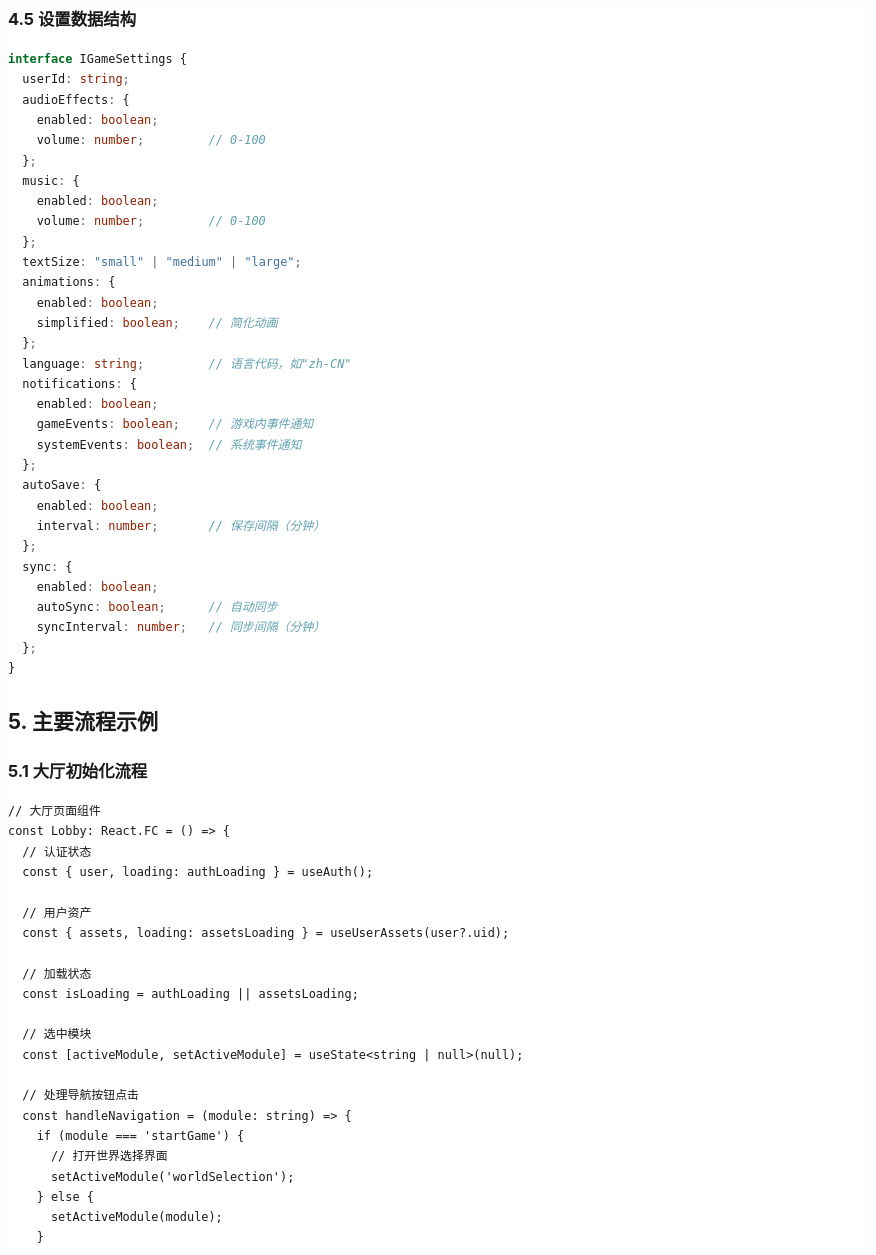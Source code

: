 ### 4.5 设置数据结构

```typescript
interface IGameSettings {
  userId: string;
  audioEffects: {
    enabled: boolean;
    volume: number;         // 0-100
  };
  music: {
    enabled: boolean;
    volume: number;         // 0-100
  };
  textSize: "small" | "medium" | "large";
  animations: {
    enabled: boolean;
    simplified: boolean;    // 简化动画
  };
  language: string;         // 语言代码，如"zh-CN"
  notifications: {
    enabled: boolean;
    gameEvents: boolean;    // 游戏内事件通知
    systemEvents: boolean;  // 系统事件通知
  };
  autoSave: {
    enabled: boolean;
    interval: number;       // 保存间隔（分钟）
  };
  sync: {
    enabled: boolean;
    autoSync: boolean;      // 自动同步
    syncInterval: number;   // 同步间隔（分钟）
  };
}
```

## 5. 主要流程示例

### 5.1 大厅初始化流程

```tsx
// 大厅页面组件
const Lobby: React.FC = () => {
  // 认证状态
  const { user, loading: authLoading } = useAuth();
  
  // 用户资产
  const { assets, loading: assetsLoading } = useUserAssets(user?.uid);
  
  // 加载状态
  const isLoading = authLoading || assetsLoading;
  
  // 选中模块
  const [activeModule, setActiveModule] = useState<string | null>(null);
  
  // 处理导航按钮点击
  const handleNavigation = (module: string) => {
    if (module === 'startGame') {
      // 打开世界选择界面
      setActiveModule('worldSelection');
    } else {
      setActiveModule(module);
    }
```

  [key: string]: any;